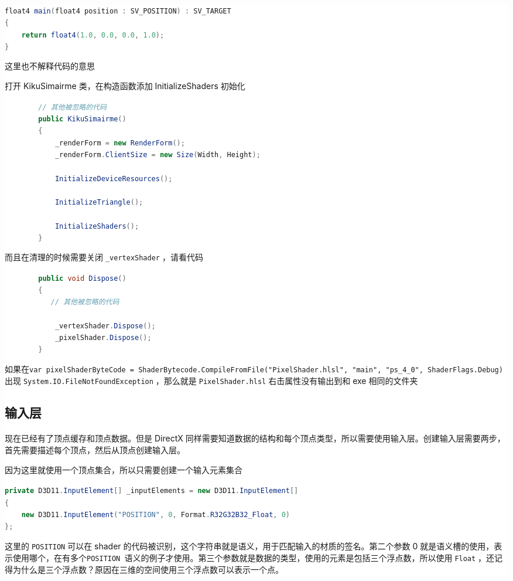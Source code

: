 ```csharp
float4 main(float4 position : SV_POSITION) : SV_TARGET
{
	return float4(1.0, 0.0, 0.0, 1.0);
}
```

这里也不解释代码的意思

打开 KikuSimairme 类，在构造函数添加 InitializeShaders 初始化

```csharp
        // 其他被忽略的代码
        public KikuSimairme()
        {
            _renderForm = new RenderForm();
            _renderForm.ClientSize = new Size(Width, Height);

            InitializeDeviceResources();

            InitializeTriangle();

            InitializeShaders();
        }
```

而且在清理的时候需要关闭 `_vertexShader` ，请看代码

```csharp
        public void Dispose()
        {
           // 其他被忽略的代码

            _vertexShader.Dispose();
            _pixelShader.Dispose();
        }
```

如果在`var pixelShaderByteCode = ShaderBytecode.CompileFromFile("PixelShader.hlsl", "main", "ps_4_0", ShaderFlags.Debug)`出现 `System.IO.FileNotFoundException` ，那么就是 `PixelShader.hlsl` 右击属性没有输出到和 exe 相同的文件夹

## 输入层

现在已经有了顶点缓存和顶点数据。但是 DirectX 同样需要知道数据的结构和每个顶点类型，所以需要使用输入层。创建输入层需要两步，首先需要描述每个顶点，然后从顶点创建输入层。

因为这里就使用一个顶点集合，所以只需要创建一个输入元素集合

```csharp
private D3D11.InputElement[] _inputElements = new D3D11.InputElement[] 
{
    new D3D11.InputElement("POSITION", 0, Format.R32G32B32_Float, 0)
};
```

这里的 `POSITION` 可以在 shader 的代码被识别，这个字符串就是语义，用于匹配输入的材质的签名。第二个参数 0 就是语义槽的使用，表示使用哪个，在有多个`POSITION `语义的例子才使用。第三个参数就是数据的类型，使用的元素是包括三个浮点数，所以使用 `Float` ，还记得为什么是三个浮点数？原因在三维的空间使用三个浮点数可以表示一个点。
